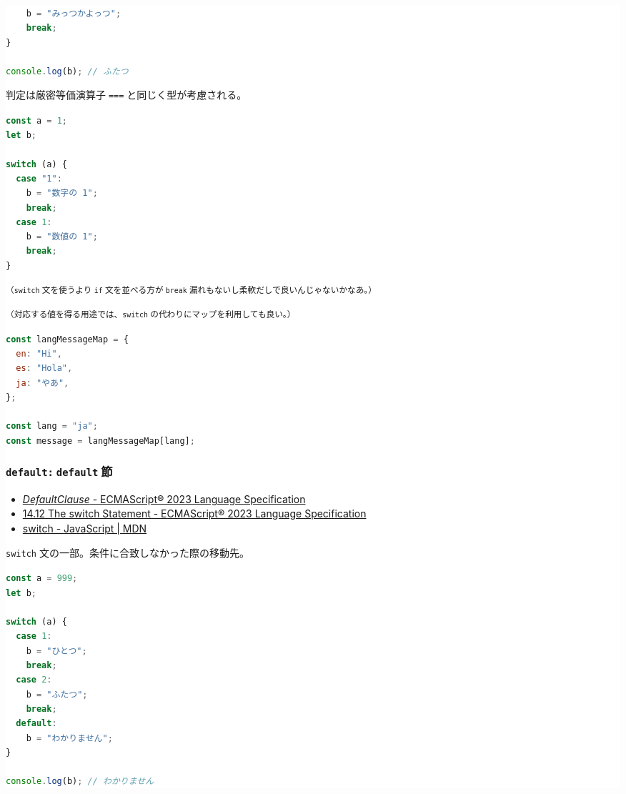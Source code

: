 ```js
    b = "みっつかよっつ";
    break;
}

console.log(b); // ふたつ
```

判定は厳密等価演算子 `===` と同じく型が考慮される。

```js
const a = 1;
let b;

switch (a) {
  case "1":
    b = "数字の 1";
    break;
  case 1:
    b = "数値の 1";
    break;
}
```

<small>（`switch` 文を使うより `if` 文を並べる方が `break` 漏れもないし柔軟だしで良いんじゃないかなあ。）</small>

<small>（対応する値を得る用途では、`switch` の代わりにマップを利用しても良い。）</small>

```js
const langMessageMap = {
  en: "Hi",
  es: "Hola",
  ja: "やあ",
};

const lang = "ja";
const message = langMessageMap[lang];
```

### `default:` `default` 節

- [*DefaultClause* - ECMAScript® 2023 Language Specification](https://tc39.es/ecma262/#prod-DefaultClause)
- [14.12 The switch Statement - ECMAScript® 2023 Language Specification](https://tc39.es/ecma262/#sec-switch-statement)
- [switch - JavaScript | MDN](https://developer.mozilla.org/ja/docs/Web/JavaScript/Reference/Statements/switch)

`switch` 文の一部。条件に合致しなかった際の移動先。

```js
const a = 999;
let b;

switch (a) {
  case 1:
    b = "ひとつ";
    break;
  case 2:
    b = "ふたつ";
    break;
  default:
    b = "わかりません";
}

console.log(b); // わかりません
```


  [`id-${n}`]: 0,
  [s]: 123,